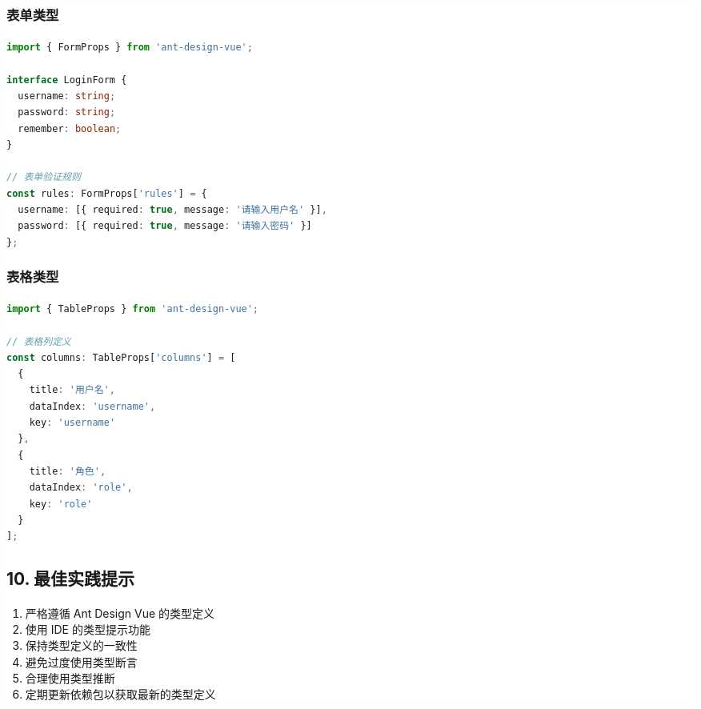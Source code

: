 ### 表单类型
```typescript
import { FormProps } from 'ant-design-vue';

interface LoginForm {
  username: string;
  password: string;
  remember: boolean;
}

// 表单验证规则
const rules: FormProps['rules'] = {
  username: [{ required: true, message: '请输入用户名' }],
  password: [{ required: true, message: '请输入密码' }]
};
```

### 表格类型
```typescript
import { TableProps } from 'ant-design-vue';

// 表格列定义
const columns: TableProps['columns'] = [
  {
    title: '用户名',
    dataIndex: 'username',
    key: 'username'
  },
  {
    title: '角色',
    dataIndex: 'role',
    key: 'role'
  }
];
```

## 10. 最佳实践提示

1. 严格遵循 Ant Design Vue 的类型定义
2. 使用 IDE 的类型提示功能
3. 保持类型定义的一致性
4. 避免过度使用类型断言
5. 合理使用类型推断
6. 定期更新依赖包以获取最新的类型定义 